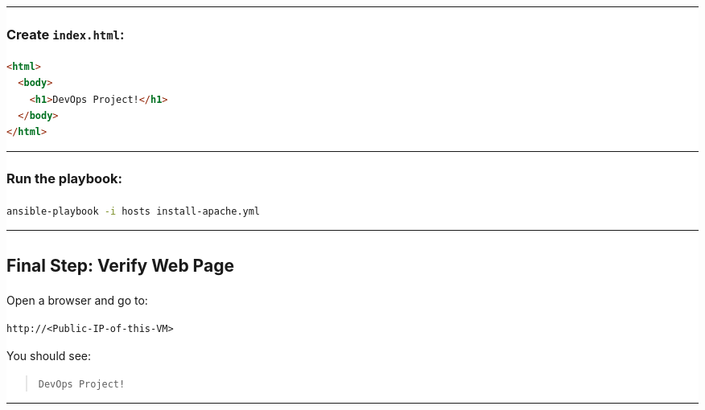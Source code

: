 
---

### Create `index.html`:

```html
<html>
  <body>
    <h1>DevOps Project!</h1>
  </body>
</html>
```

---

### Run the playbook:

```bash
ansible-playbook -i hosts install-apache.yml
```

---

## Final Step: Verify Web Page

Open a browser and go to:

```
http://<Public-IP-of-this-VM>
```

You should see:

> `DevOps Project!`

---

